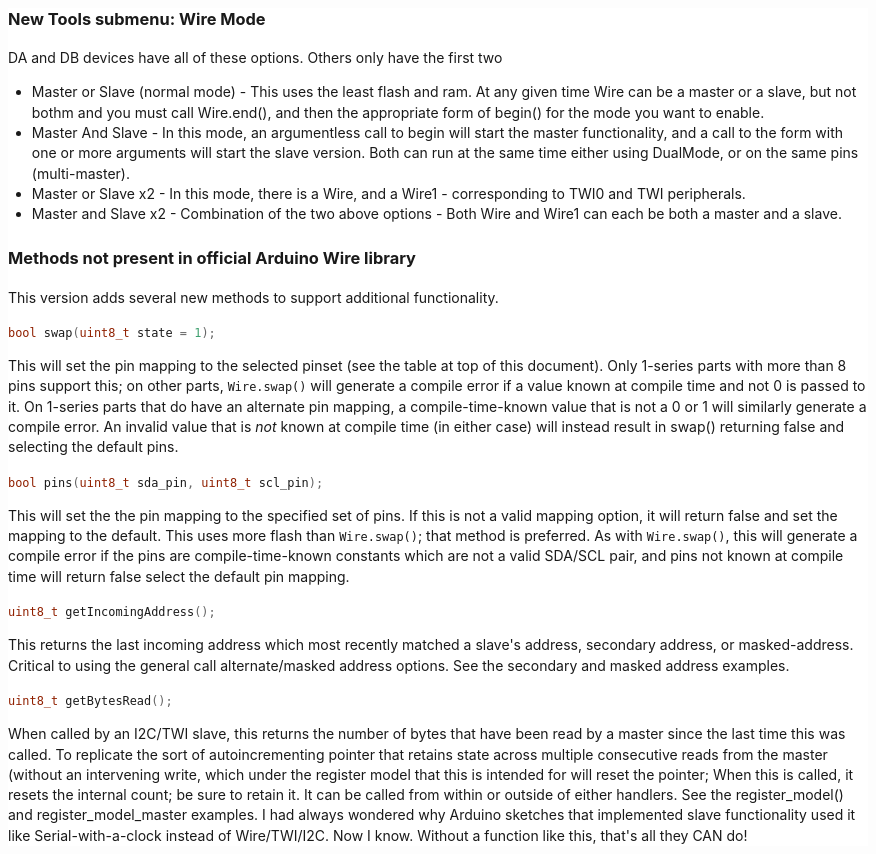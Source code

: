 ### New Tools submenu: Wire Mode
DA and DB devices have all of these options. Others only have the first two
* Master or Slave (normal mode) - This uses the least flash and ram. At any given time Wire can be a master or a slave, but not bothm and you must call Wire.end(), and then the appropriate form of begin() for the mode you want to enable.
* Master And Slave - In this mode, an argumentless call to begin will start the master functionality, and a call to the form with one or more arguments will start the slave version. Both can run at the same time either using DualMode, or on the same pins (multi-master).
* Master or Slave x2 - In this mode, there is a Wire, and a Wire1 - corresponding to TWI0 and TWI peripherals.
* Master and Slave x2 - Combination of the two above options - Both Wire and Wire1 can each be both a master and a slave.


### Methods not present in official Arduino Wire library
This version adds several new methods to support additional functionality.
```c++
bool swap(uint8_t state = 1);
```
This will set the pin mapping to the selected pinset (see the table at top of this document). Only 1-series parts with more than 8 pins support this; on other parts, `Wire.swap()` will generate a compile error if a value known at compile time and not 0 is passed to it. On 1-series parts that do have an alternate pin mapping, a compile-time-known value that is not a 0 or 1 will similarly generate a compile error. An invalid value that is *not* known at compile time (in either case) will instead result in swap() returning false and selecting the default pins.

```c++
bool pins(uint8_t sda_pin, uint8_t scl_pin);
```
This will set the the pin mapping to the specified set of pins. If this is not a valid mapping option, it will return false and set the mapping to the default. This uses more flash than `Wire.swap()`; that method is preferred. As with `Wire.swap()`, this will generate a compile error if the pins are compile-time-known constants which are not a valid SDA/SCL pair, and pins not known at compile time will return false select the default pin mapping.

```c++
uint8_t getIncomingAddress();
```
This returns the last incoming address which most recently matched a slave's address, secondary address, or masked-address. Critical to using the general call alternate/masked address options. See the secondary and masked address examples.

```c++
uint8_t getBytesRead();
```
When called by an I2C/TWI slave, this returns the number of bytes that have been read by a master since the last time this was called.
To replicate the sort of autoincrementing pointer that retains state across multiple consecutive reads from the master (without an intervening write, which under the register model that this is intended for will reset the pointer;
When this is called, it resets the internal count; be sure to retain it. It can be called from within or outside of either handlers. See the register_model() and register_model_master examples.
I had always wondered why Arduino sketches that implemented slave functionality used it like Serial-with-a-clock instead of Wire/TWI/I2C. Now I know. Without a function like this, that's all they CAN do!
